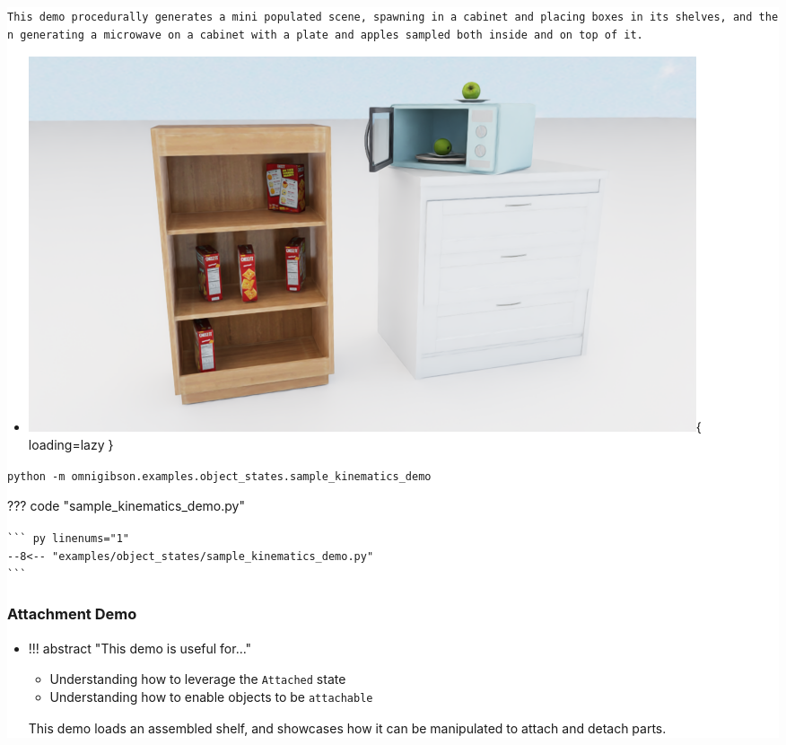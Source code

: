     This demo procedurally generates a mini populated scene, spawning in a cabinet and placing boxes in its shelves, and then generating a microwave on a cabinet with a plate and apples sampled both inside and on top of it.

- ![sample kinematics demo](../assets/examples/sample_kinematics_demo.png){ loading=lazy }

</div>

```{.python .annotate}
python -m omnigibson.examples.object_states.sample_kinematics_demo
```

??? code "sample_kinematics_demo.py"

    ``` py linenums="1"
    --8<-- "examples/object_states/sample_kinematics_demo.py"
    ```

### **Attachment Demo**

<div class="grid cards" markdown>

- !!! abstract "This demo is useful for..."

    * Understanding how to leverage the `Attached` state
    * Understanding how to enable objects to be `attachable`

    This demo loads an assembled shelf, and showcases how it can be manipulated to attach and detach parts.
